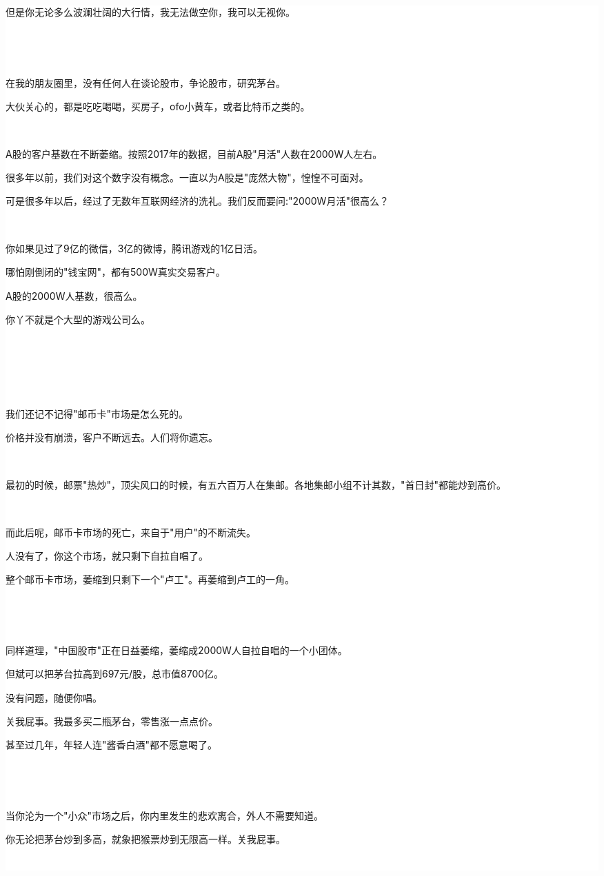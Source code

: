 但是你无论多么波澜壮阔的大行情，我无法做空你，我可以无视你。

 

 

在我的朋友圈里，没有任何人在谈论股市，争论股市，研究茅台。

大伙关心的，都是吃吃喝喝，买房子，ofo小黄车，或者比特币之类的。

 

A股的客户基数在不断萎缩。按照2017年的数据，目前A股"月活"人数在2000W人左右。 

很多年以前，我们对这个数字没有概念。一直以为A股是"庞然大物"，惶惶不可面对。

可是很多年以后，经过了无数年互联网经济的洗礼。我们反而要问:"2000W月活"很高么？

 

你如果见过了9亿的微信，3亿的微博，腾讯游戏的1亿日活。

哪怕刚倒闭的"钱宝网"，都有500W真实交易客户。

A股的2000W人基数，很高么。

你丫不就是个大型的游戏公司么。

 

 

 

我们还记不记得"邮币卡"市场是怎么死的。

价格并没有崩溃，客户不断远去。人们将你遗忘。

 

最初的时候，邮票"热炒"，顶尖风口的时候，有五六百万人在集邮。各地集邮小组不计其数，"首日封"都能炒到高价。

 

而此后呢，邮币卡市场的死亡，来自于"用户"的不断流失。

人没有了，你这个市场，就只剩下自拉自唱了。

整个邮币卡市场，萎缩到只剩下一个"卢工"。再萎缩到卢工的一角。

 

 

同样道理，"中国股市"正在日益萎缩，萎缩成2000W人自拉自唱的一个小团体。

但斌可以把茅台拉高到697元/股，总市值8700亿。

没有问题，随便你唱。

关我屁事。我最多买二瓶茅台，零售涨一点点价。

甚至过几年，年轻人连"酱香白酒"都不愿意喝了。

 

 

当你沦为一个"小众"市场之后，你内里发生的悲欢离合，外人不需要知道。

你无论把茅台炒到多高，就象把猴票炒到无限高一样。关我屁事。

 
